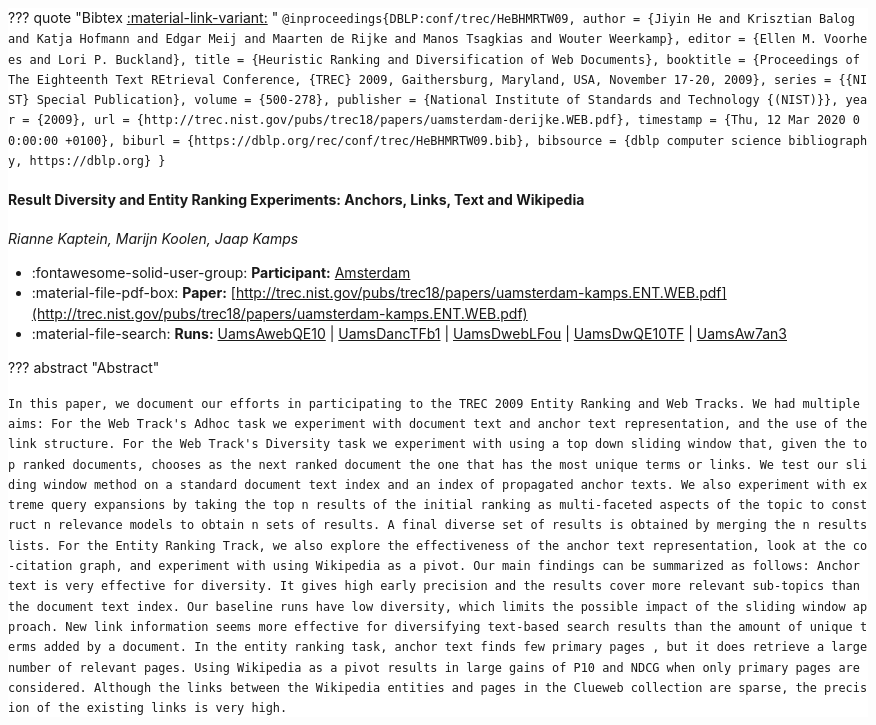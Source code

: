 
??? quote "Bibtex [:material-link-variant:](https://dblp.org/rec/conf/trec/HeBHMRTW09.bib) "
	```
	@inproceedings{DBLP:conf/trec/HeBHMRTW09,
		author = {Jiyin He and Krisztian Balog and Katja Hofmann and Edgar Meij and Maarten de Rijke and Manos Tsagkias and Wouter Weerkamp},
		editor = {Ellen M. Voorhees and Lori P. Buckland},
		title = {Heuristic Ranking and Diversification of Web Documents},
		booktitle = {Proceedings of The Eighteenth Text REtrieval Conference, {TREC} 2009, Gaithersburg, Maryland, USA, November 17-20, 2009},
		series = {{NIST} Special Publication},
		volume = {500-278},
		publisher = {National Institute of Standards and Technology {(NIST)}},
		year = {2009},
		url = {http://trec.nist.gov/pubs/trec18/papers/uamsterdam-derijke.WEB.pdf},
		timestamp = {Thu, 12 Mar 2020 00:00:00 +0100},
		biburl = {https://dblp.org/rec/conf/trec/HeBHMRTW09.bib},
		bibsource = {dblp computer science bibliography, https://dblp.org}
	}
	```

#### Result Diversity and Entity Ranking Experiments: Anchors, Links, Text  and Wikipedia

_Rianne Kaptein, Marijn Koolen, Jaap Kamps_

- :fontawesome-solid-user-group: **Participant:** [Amsterdam](./participants.md#amsterdam)
- :material-file-pdf-box: **Paper:** [http://trec.nist.gov/pubs/trec18/papers/uamsterdam-kamps.ENT.WEB.pdf](http://trec.nist.gov/pubs/trec18/papers/uamsterdam-kamps.ENT.WEB.pdf)
- :material-file-search: **Runs:** [UamsAwebQE10](./runs.md#uamsawebqe10) | [UamsDancTFb1](./runs.md#uamsdanctfb1) | [UamsDwebLFou](./runs.md#uamsdweblfou) | [UamsDwQE10TF](./runs.md#uamsdwqe10tf) | [UamsAw7an3](./runs.md#uamsaw7an3)

??? abstract "Abstract"
	
	In this paper, we document our efforts in participating to the TREC 2009 Entity Ranking and Web Tracks. We had multiple aims: For the Web Track's Adhoc task we experiment with document text and anchor text representation, and the use of the link structure. For the Web Track's Diversity task we experiment with using a top down sliding window that, given the top ranked documents, chooses as the next ranked document the one that has the most unique terms or links. We test our sliding window method on a standard document text index and an index of propagated anchor texts. We also experiment with extreme query expansions by taking the top n results of the initial ranking as multi-faceted aspects of the topic to construct n relevance models to obtain n sets of results. A final diverse set of results is obtained by merging the n results lists. For the Entity Ranking Track, we also explore the effectiveness of the anchor text representation, look at the co-citation graph, and experiment with using Wikipedia as a pivot. Our main findings can be summarized as follows: Anchor text is very effective for diversity. It gives high early precision and the results cover more relevant sub-topics than the document text index. Our baseline runs have low diversity, which limits the possible impact of the sliding window approach. New link information seems more effective for diversifying text-based search results than the amount of unique terms added by a document. In the entity ranking task, anchor text finds few primary pages , but it does retrieve a large number of relevant pages. Using Wikipedia as a pivot results in large gains of P10 and NDCG when only primary pages are considered. Although the links between the Wikipedia entities and pages in the Clueweb collection are sparse, the precision of the existing links is very high.
	